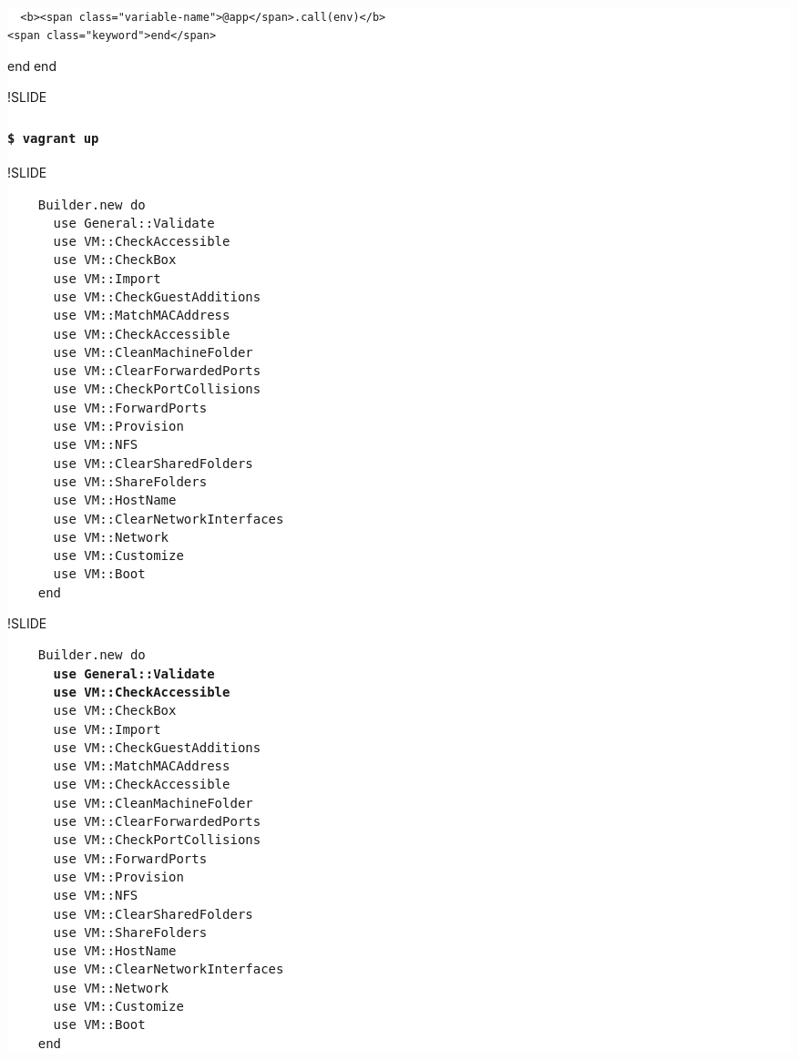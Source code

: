       <b><span class="variable-name">@app</span>.call(env)</b>
    <span class="keyword">end</span>
  <span class="keyword">end</span>
<span class="keyword">end</span>
</pre>

!SLIDE
### `$ vagrant up`

!SLIDE
<pre class="xlarge">
    <span class="type">Builder</span>.new <span class="keyword">do</span>
      use <span class="type">General</span>::<span class="type">Validate</span>
      use <span class="type">VM</span>::<span class="type">CheckAccessible</span>
      use <span class="type">VM</span>::<span class="type">CheckBox</span>
      use <span class="type">VM</span>::<span class="type">Import</span>
      use <span class="type">VM</span>::<span class="type">CheckGuestAdditions</span>
      use <span class="type">VM</span>::<span class="type">MatchMACAddress</span>
      use <span class="type">VM</span>::<span class="type">CheckAccessible</span>
      use <span class="type">VM</span>::<span class="type">CleanMachineFolder</span>
      use <span class="type">VM</span>::<span class="type">ClearForwardedPorts</span>
      use <span class="type">VM</span>::<span class="type">CheckPortCollisions</span>
      use <span class="type">VM</span>::<span class="type">ForwardPorts</span>
      use <span class="type">VM</span>::<span class="type">Provision</span>
      use <span class="type">VM</span>::<span class="type">NFS</span>
      use <span class="type">VM</span>::<span class="type">ClearSharedFolders</span>
      use <span class="type">VM</span>::<span class="type">ShareFolders</span>
      use <span class="type">VM</span>::<span class="type">HostName</span>
      use <span class="type">VM</span>::<span class="type">ClearNetworkInterfaces</span>
      use <span class="type">VM</span>::<span class="type">Network</span>
      use <span class="type">VM</span>::<span class="type">Customize</span>
      use <span class="type">VM</span>::<span class="type">Boot</span>
    <span class="keyword">end</span>
</pre>

!SLIDE
<pre class="xlarge">
    <span class="type">Builder</span>.new <span class="keyword">do</span>
      <b>use <span class="type">General</span>::<span class="type">Validate</span></b>
      <b>use <span class="type">VM</span>::<span class="type">CheckAccessible</span></b>
      use <span class="type">VM</span>::<span class="type">CheckBox</span>
      use <span class="type">VM</span>::<span class="type">Import</span>
      use <span class="type">VM</span>::<span class="type">CheckGuestAdditions</span>
      use <span class="type">VM</span>::<span class="type">MatchMACAddress</span>
      use <span class="type">VM</span>::<span class="type">CheckAccessible</span>
      use <span class="type">VM</span>::<span class="type">CleanMachineFolder</span>
      use <span class="type">VM</span>::<span class="type">ClearForwardedPorts</span>
      use <span class="type">VM</span>::<span class="type">CheckPortCollisions</span>
      use <span class="type">VM</span>::<span class="type">ForwardPorts</span>
      use <span class="type">VM</span>::<span class="type">Provision</span>
      use <span class="type">VM</span>::<span class="type">NFS</span>
      use <span class="type">VM</span>::<span class="type">ClearSharedFolders</span>
      use <span class="type">VM</span>::<span class="type">ShareFolders</span>
      use <span class="type">VM</span>::<span class="type">HostName</span>
      use <span class="type">VM</span>::<span class="type">ClearNetworkInterfaces</span>
      use <span class="type">VM</span>::<span class="type">Network</span>
      use <span class="type">VM</span>::<span class="type">Customize</span>
      use <span class="type">VM</span>::<span class="type">Boot</span>
    <span class="keyword">end</span>
</pre>
